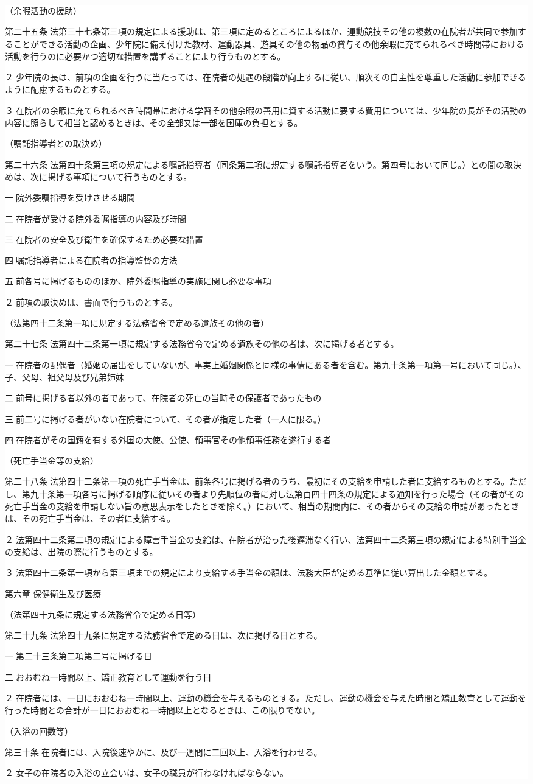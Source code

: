 （余暇活動の援助）

第二十五条 法第三十七条第三項の規定による援助は、第三項に定めるところによるほか、運動競技その他の複数の在院者が共同で参加することができる活動の企画、少年院に備え付けた教材、運動器具、遊具その他の物品の貸与その他余暇に充てられるべき時間帯における活動を行うのに必要かつ適切な措置を講ずることにより行うものとする。

２ 少年院の長は、前項の企画を行うに当たっては、在院者の処遇の段階が向上するに従い、順次その自主性を尊重した活動に参加できるように配慮するものとする。

３ 在院者の余暇に充てられるべき時間帯における学習その他余暇の善用に資する活動に要する費用については、少年院の長がその活動の内容に照らして相当と認めるときは、その全部又は一部を国庫の負担とする。

（嘱託指導者との取決め）

第二十六条 法第四十条第三項の規定による嘱託指導者（同条第二項に規定する嘱託指導者をいう。第四号において同じ。）との間の取決めは、次に掲げる事項について行うものとする。

一 院外委嘱指導を受けさせる期間

二 在院者が受ける院外委嘱指導の内容及び時間

三 在院者の安全及び衛生を確保するため必要な措置

四 嘱託指導者による在院者の指導監督の方法

五 前各号に掲げるもののほか、院外委嘱指導の実施に関し必要な事項

２ 前項の取決めは、書面で行うものとする。

（法第四十二条第一項に規定する法務省令で定める遺族その他の者）

第二十七条 法第四十二条第一項に規定する法務省令で定める遺族その他の者は、次に掲げる者とする。

一 在院者の配偶者（婚姻の届出をしていないが、事実上婚姻関係と同様の事情にある者を含む。第九十条第一項第一号において同じ。）、子、父母、祖父母及び兄弟姉妹

二 前号に掲げる者以外の者であって、在院者の死亡の当時その保護者であったもの

三 前二号に掲げる者がいない在院者について、その者が指定した者（一人に限る。）

四 在院者がその国籍を有する外国の大使、公使、領事官その他領事任務を遂行する者

（死亡手当金等の支給）

第二十八条 法第四十二条第一項の死亡手当金は、前条各号に掲げる者のうち、最初にその支給を申請した者に支給するものとする。ただし、第九十条第一項各号に掲げる順序に従いその者より先順位の者に対し法第百四十四条の規定による通知を行った場合（その者がその死亡手当金の支給を申請しない旨の意思表示をしたときを除く。）において、相当の期間内に、その者からその支給の申請があったときは、その死亡手当金は、その者に支給する。

２ 法第四十二条第二項の規定による障害手当金の支給は、在院者が治った後遅滞なく行い、法第四十二条第三項の規定による特別手当金の支給は、出院の際に行うものとする。

３ 法第四十二条第一項から第三項までの規定により支給する手当金の額は、法務大臣が定める基準に従い算出した金額とする。

第六章 保健衛生及び医療

（法第四十九条に規定する法務省令で定める日等）

第二十九条 法第四十九条に規定する法務省令で定める日は、次に掲げる日とする。

一 第二十三条第二項第二号に掲げる日

二 おおむね一時間以上、矯正教育として運動を行う日

２ 在院者には、一日におおむね一時間以上、運動の機会を与えるものとする。ただし、運動の機会を与えた時間と矯正教育として運動を行った時間との合計が一日におおむね一時間以上となるときは、この限りでない。

（入浴の回数等）

第三十条 在院者には、入院後速やかに、及び一週間に二回以上、入浴を行わせる。

２ 女子の在院者の入浴の立会いは、女子の職員が行わなければならない。
